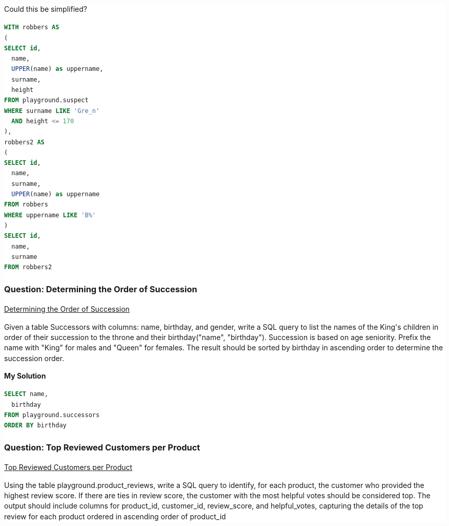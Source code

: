 Could this be simplified?

```SQL
WITH robbers AS
(
SELECT id,
  name,
  UPPER(name) as uppername,
  surname,
  height
FROM playground.suspect
WHERE surname LIKE 'Gre_n'
  AND height <= 170
), 
robbers2 AS
(
SELECT id,
  name,
  surname,
  UPPER(name) as uppername
FROM robbers
WHERE uppername LIKE 'B%'  
)
SELECT id,
  name,
  surname
FROM robbers2
```

### Question: Determining the Order of Succession

[Determining the Order of Succession](https://www.dataexpert.io/question/order-of-succession)

Given a table Successors with columns: name, birthday, and gender, write a SQL query to list the names of the King's children in order of their succession to the throne and their birthday("name", "birthday"). Succession is based on age seniority. Prefix the name with "King" for males and "Queen" for females. The result should be sorted by birthday in ascending order to determine the succession order.

**My Solution**

```SQL
SELECT name,
  birthday
FROM playground.successors
ORDER BY birthday
```

### Question: Top Reviewed Customers per Product

[Top Reviewed Customers per Product](https://www.dataexpert.io/question/top-reviewed-customers-per-product)

Using the table playground.product_reviews, write a SQL query to identify, for each product, the customer who provided the highest review score. If there are ties in review score, the customer with the most helpful votes should be considered top. The output should include columns for product_id, customer_id, review_score, and helpful_votes, capturing the details of the top review for each product ordered in ascending order of product_id
